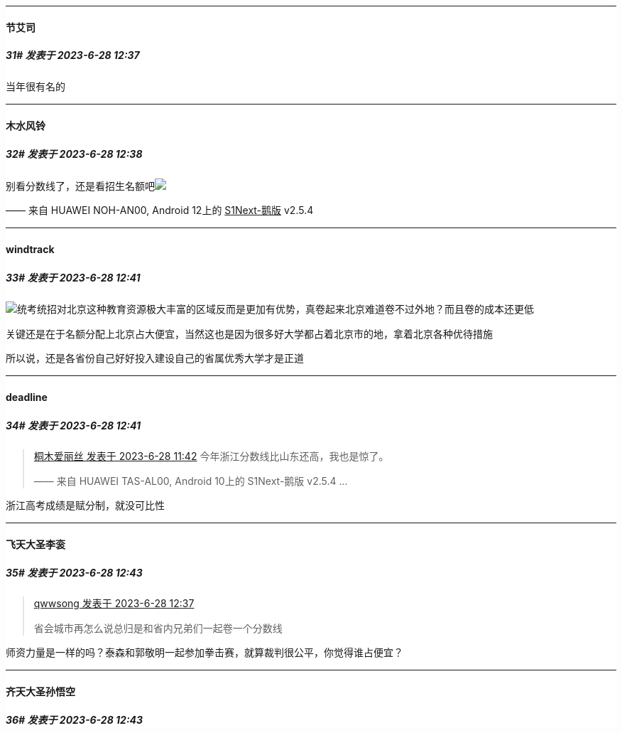 
*****

####  节艾司  
##### 31#       发表于 2023-6-28 12:37

当年很有名的

*****

####  木水风铃  
##### 32#       发表于 2023-6-28 12:38

别看分数线了，还是看招生名额吧<img src="https://static.saraba1st.com/image/smiley/face2017/028.png" referrerpolicy="no-referrer">

—— 来自 HUAWEI NOH-AN00, Android 12上的 [S1Next-鹅版](https://github.com/ykrank/S1-Next/releases) v2.5.4

*****

####  windtrack  
##### 33#       发表于 2023-6-28 12:41

<img src="https://static.saraba1st.com/image/smiley/face2017/001.png" referrerpolicy="no-referrer">统考统招对北京这种教育资源极大丰富的区域反而是更加有优势，真卷起来北京难道卷不过外地？而且卷的成本还更低

关键还是在于名额分配上北京占大便宜，当然这也是因为很多好大学都占着北京市的地，拿着北京各种优待措施

所以说，还是各省份自己好好投入建设自己的省属优秀大学才是正道

*****

####  deadline  
##### 34#       发表于 2023-6-28 12:41

<blockquote><a href="httphttps://bbs.saraba1st.com/2b/forum.php?mod=redirect&amp;goto=findpost&amp;pid=61463116&amp;ptid=2142012" target="_blank">桐木爱丽丝 发表于 2023-6-28 11:42</a>
今年浙江分数线比山东还高，我也是惊了。

—— 来自 HUAWEI TAS-AL00, Android 10上的 S1Next-鹅版 v2.5.4 ...</blockquote>
浙江高考成绩是赋分制，就没可比性

*****

####  飞天大圣李衮  
##### 35#       发表于 2023-6-28 12:43

<blockquote><a href="httphttps://bbs.saraba1st.com/2b/forum.php?mod=redirect&amp;goto=findpost&amp;pid=61463850&amp;ptid=2142012" target="_blank">qwwsong 发表于 2023-6-28 12:37</a>

省会城市再怎么说总归是和省内兄弟们一起卷一个分数线</blockquote>
师资力量是一样的吗？泰森和郭敬明一起参加拳击赛，就算裁判很公平，你觉得谁占便宜？

*****

####  齐天大圣孙悟空  
##### 36#       发表于 2023-6-28 12:43
